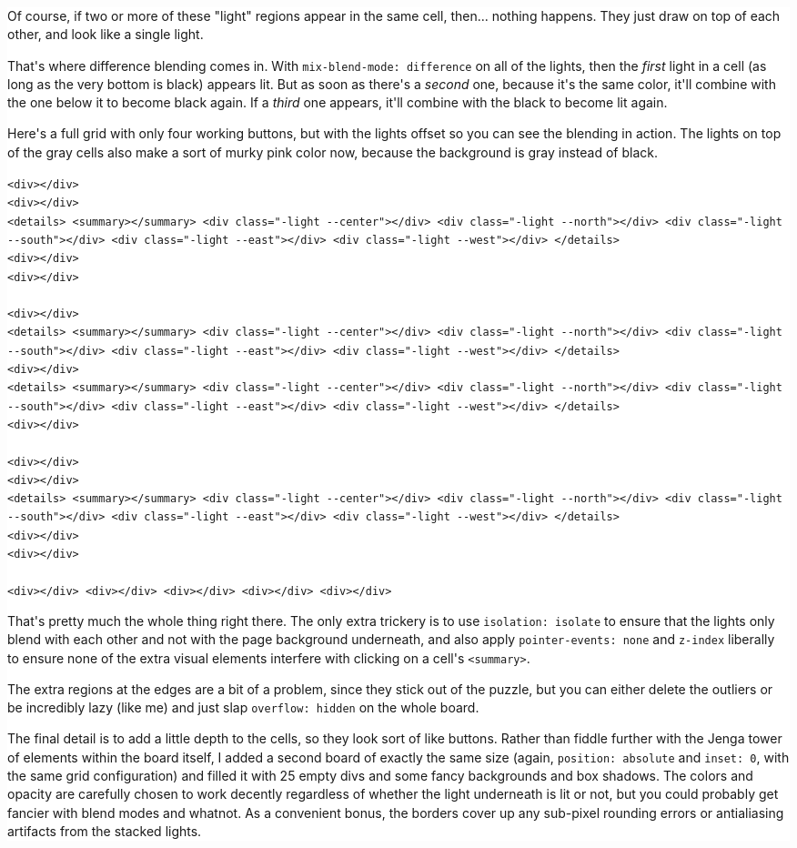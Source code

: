 Of course, if two or more of these "light" regions appear in the same cell, then...  nothing happens.  They just draw on top of each other, and look like a single light.

That's where difference blending comes in.  With `mix-blend-mode: difference` on all of the lights, then the _first_ light in a cell (as long as the very bottom is black) appears lit.  But as soon as there's a _second_ one, because it's the same color, it'll combine with the one below it to become black again.  If a _third_ one appears, it'll combine with the black to become lit again.

Here's a full grid with only four working buttons, but with the lights offset so you can see the blending in action.  The lights on top of the gray cells also make a sort of murky pink color now, because the background is gray instead of black.

<div class="local-lights-out-build --offset" style="grid: repeat(5, 4em) / repeat(5, 4em);">
    <div></div> <div></div> <div></div> <div></div> <div></div>

    <div></div>
    <div></div>
    <details> <summary></summary> <div class="-light --center"></div> <div class="-light --north"></div> <div class="-light --south"></div> <div class="-light --east"></div> <div class="-light --west"></div> </details>
    <div></div>
    <div></div>

    <div></div>
    <details> <summary></summary> <div class="-light --center"></div> <div class="-light --north"></div> <div class="-light --south"></div> <div class="-light --east"></div> <div class="-light --west"></div> </details>
    <div></div>
    <details> <summary></summary> <div class="-light --center"></div> <div class="-light --north"></div> <div class="-light --south"></div> <div class="-light --east"></div> <div class="-light --west"></div> </details>
    <div></div>

    <div></div>
    <div></div>
    <details> <summary></summary> <div class="-light --center"></div> <div class="-light --north"></div> <div class="-light --south"></div> <div class="-light --east"></div> <div class="-light --west"></div> </details>
    <div></div>
    <div></div>

    <div></div> <div></div> <div></div> <div></div> <div></div>
</div>

That's pretty much the whole thing right there.  The only extra trickery is to use `isolation: isolate` to ensure that the lights only blend with each other and not with the page background underneath, and also apply `pointer-events: none` and `z-index` liberally to ensure none of the extra visual elements interfere with clicking on a cell's `<summary>`.

The extra regions at the edges are a bit of a problem, since they stick out of the puzzle, but you can either delete the outliers or be incredibly lazy (like me) and just slap `overflow: hidden` on the whole board.

The final detail is to add a little depth to the cells, so they look sort of like buttons.  Rather than fiddle further with the Jenga tower of elements within the board itself, I added a second board of exactly the same size (again, `position: absolute` and `inset: 0`, with the same grid configuration) and filled it with 25 empty divs and some fancy backgrounds and box shadows.  The colors and opacity are carefully chosen to work decently regardless of whether the light underneath is lit or not, but you could probably get fancier with blend modes and whatnot.  As a convenient bonus, the borders cover up any sub-pixel rounding errors or antialiasing artifacts from the stacked lights.

